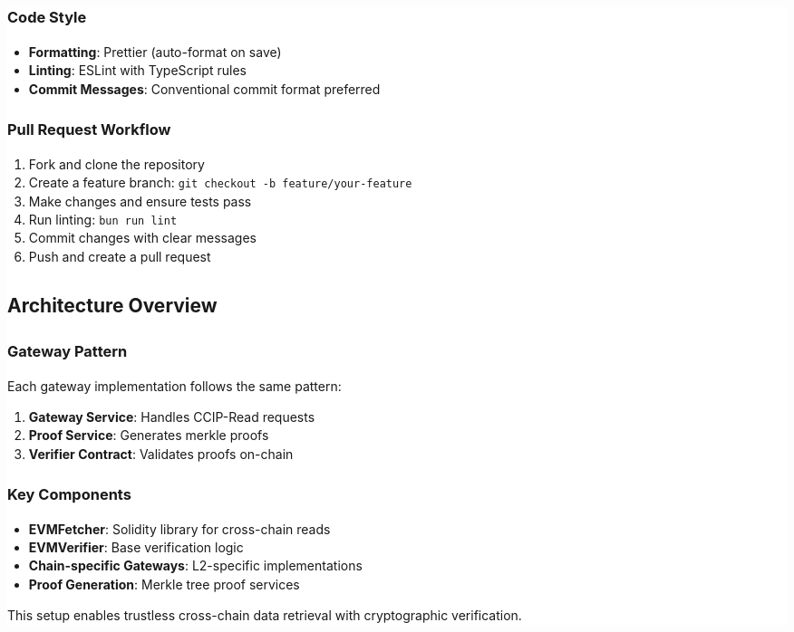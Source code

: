 ### Code Style

- **Formatting**: Prettier (auto-format on save)
- **Linting**: ESLint with TypeScript rules
- **Commit Messages**: Conventional commit format preferred

### Pull Request Workflow  

1. Fork and clone the repository
2. Create a feature branch: `git checkout -b feature/your-feature`
3. Make changes and ensure tests pass
4. Run linting: `bun run lint`
5. Commit changes with clear messages
6. Push and create a pull request

## Architecture Overview

### Gateway Pattern

Each gateway implementation follows the same pattern:
1. **Gateway Service**: Handles CCIP-Read requests
2. **Proof Service**: Generates merkle proofs
3. **Verifier Contract**: Validates proofs on-chain

### Key Components

- **EVMFetcher**: Solidity library for cross-chain reads
- **EVMVerifier**: Base verification logic
- **Chain-specific Gateways**: L2-specific implementations
- **Proof Generation**: Merkle tree proof services

This setup enables trustless cross-chain data retrieval with cryptographic verification.
